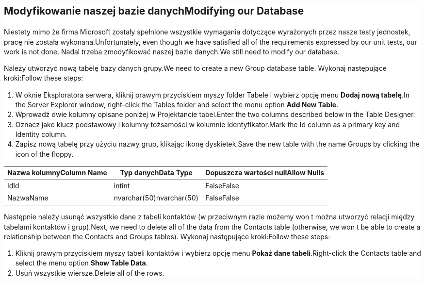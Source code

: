 ## <a name="modifying-our-database"></a><span data-ttu-id="5b904-291">Modyfikowanie naszej bazie danych</span><span class="sxs-lookup"><span data-stu-id="5b904-291">Modifying our Database</span></span>

<span data-ttu-id="5b904-292">Niestety mimo że firma Microsoft zostały spełnione wszystkie wymagania dotyczące wyrażonych przez nasze testy jednostek, pracę nie została wykonana.</span><span class="sxs-lookup"><span data-stu-id="5b904-292">Unfortunately, even though we have satisfied all of the requirements expressed by our unit tests, our work is not done.</span></span> <span data-ttu-id="5b904-293">Nadal trzeba zmodyfikować naszej bazie danych.</span><span class="sxs-lookup"><span data-stu-id="5b904-293">We still need to modify our database.</span></span>

<span data-ttu-id="5b904-294">Należy utworzyć nową tabelę bazy danych grupy.</span><span class="sxs-lookup"><span data-stu-id="5b904-294">We need to create a new Group database table.</span></span> <span data-ttu-id="5b904-295">Wykonaj następujące kroki:</span><span class="sxs-lookup"><span data-stu-id="5b904-295">Follow these steps:</span></span>

1. <span data-ttu-id="5b904-296">W oknie Eksploratora serwera, kliknij prawym przyciskiem myszy folder Tabele i wybierz opcję menu **Dodaj nową tabelę**.</span><span class="sxs-lookup"><span data-stu-id="5b904-296">In the Server Explorer window, right-click the Tables folder and select the menu option **Add New Table**.</span></span>
2. <span data-ttu-id="5b904-297">Wprowadź dwie kolumny opisane poniżej w Projektancie tabel.</span><span class="sxs-lookup"><span data-stu-id="5b904-297">Enter the two columns described below in the Table Designer.</span></span>
3. <span data-ttu-id="5b904-298">Oznacz jako klucz podstawowy i kolumny tożsamości w kolumnie identyfikator.</span><span class="sxs-lookup"><span data-stu-id="5b904-298">Mark the Id column as a primary key and Identity column.</span></span>
4. <span data-ttu-id="5b904-299">Zapisz nową tabelę przy użyciu nazwy grup, klikając ikonę dyskietek.</span><span class="sxs-lookup"><span data-stu-id="5b904-299">Save the new table with the name Groups by clicking the icon of the floppy.</span></span>

<a id="0.11_table01"></a>


| <span data-ttu-id="5b904-300">**Nazwa kolumny**</span><span class="sxs-lookup"><span data-stu-id="5b904-300">**Column Name**</span></span> | <span data-ttu-id="5b904-301">**Typ danych**</span><span class="sxs-lookup"><span data-stu-id="5b904-301">**Data Type**</span></span> | <span data-ttu-id="5b904-302">**Dopuszcza wartości null**</span><span class="sxs-lookup"><span data-stu-id="5b904-302">**Allow Nulls**</span></span> |
| --- | --- | --- |
| <span data-ttu-id="5b904-303">Id</span><span class="sxs-lookup"><span data-stu-id="5b904-303">Id</span></span> | <span data-ttu-id="5b904-304">int</span><span class="sxs-lookup"><span data-stu-id="5b904-304">int</span></span> | <span data-ttu-id="5b904-305">False</span><span class="sxs-lookup"><span data-stu-id="5b904-305">False</span></span> |
| <span data-ttu-id="5b904-306">Nazwa</span><span class="sxs-lookup"><span data-stu-id="5b904-306">Name</span></span> | <span data-ttu-id="5b904-307">nvarchar(50)</span><span class="sxs-lookup"><span data-stu-id="5b904-307">nvarchar(50)</span></span> | <span data-ttu-id="5b904-308">False</span><span class="sxs-lookup"><span data-stu-id="5b904-308">False</span></span> |


<span data-ttu-id="5b904-309">Następnie należy usunąć wszystkie dane z tabeli kontaktów (w przeciwnym razie możemy won t można utworzyć relacji między tabelami kontaktów i grup).</span><span class="sxs-lookup"><span data-stu-id="5b904-309">Next, we need to delete all of the data from the Contacts table (otherwise, we won t be able to create a relationship between the Contacts and Groups tables).</span></span> <span data-ttu-id="5b904-310">Wykonaj następujące kroki:</span><span class="sxs-lookup"><span data-stu-id="5b904-310">Follow these steps:</span></span>

1. <span data-ttu-id="5b904-311">Kliknij prawym przyciskiem myszy tabeli kontaktów i wybierz opcję menu **Pokaż dane tabeli**.</span><span class="sxs-lookup"><span data-stu-id="5b904-311">Right-click the Contacts table and select the menu option **Show Table Data**.</span></span>
2. <span data-ttu-id="5b904-312">Usuń wszystkie wiersze.</span><span class="sxs-lookup"><span data-stu-id="5b904-312">Delete all of the rows.</span></span>
